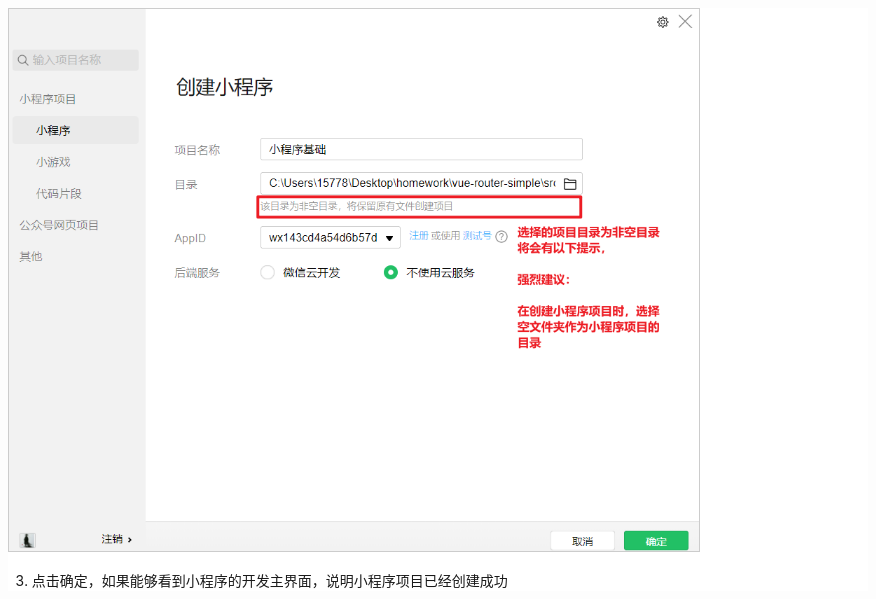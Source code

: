    <img src="picture/026-目录不为空.png" style="zoom:70%; border: 1px solid #ccc" />



3. 点击确定，如果能够看到小程序的开发主界面，说明小程序项目已经创建成功


